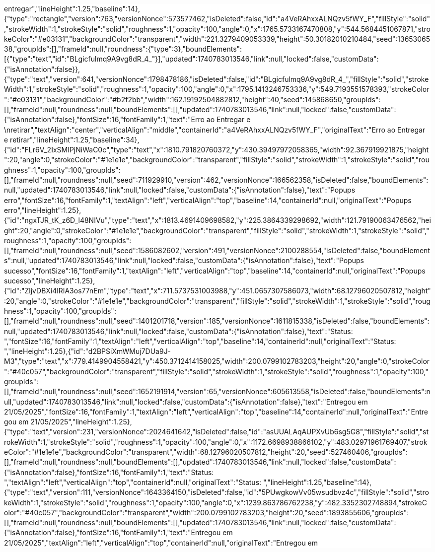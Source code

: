 entregar","lineHeight":1.25,"baseline":14},{"type":"rectangle","version":763,"versionNonce":573577462,"isDeleted":false,"id":"a4VeRAhxxALNQzv5fWY_F","fillStyle":"solid","strokeWidth":1,"strokeStyle":"solid","roughness":1,"opacity":100,"angle":0,"x":1765.5733167470808,"y":544.5684451067871,"strokeColor":"#e03131","backgroundColor":"transparent","width":221.3279409053339,"height":50.30182010210484,"seed":1365306538,"groupIds":[],"frameId":null,"roundness":{"type":3},"boundElements":[{"type":"text","id":"BLgicfulmq9A9vg8dR_4_"}],"updated":1740783013546,"link":null,"locked":false,"customData":{"isAnnotation":false}},{"type":"text","version":641,"versionNonce":1798478186,"isDeleted":false,"id":"BLgicfulmq9A9vg8dR_4_","fillStyle":"solid","strokeWidth":1,"strokeStyle":"solid","roughness":1,"opacity":100,"angle":0,"x":1795.1413246753336,"y":549.7193551578393,"strokeColor":"#e03131","backgroundColor":"#b2f2bb","width":162.19192504882812,"height":40,"seed":145868650,"groupIds":[],"frameId":null,"roundness":null,"boundElements":[],"updated":1740783013546,"link":null,"locked":false,"customData":{"isAnnotation":false},"fontSize":16,"fontFamily":1,"text":"Erro ao Entregar e \nretirar","textAlign":"center","verticalAlign":"middle","containerId":"a4VeRAhxxALNQzv5fWY_F","originalText":"Erro ao Entregar e retirar","lineHeight":1.25,"baseline":34},{"id":"FLr6V_2IxSMIPjNiWaC0c","type":"text","x":1810.791820760372,"y":430.39497972058365,"width":92.367919921875,"height":20,"angle":0,"strokeColor":"#1e1e1e","backgroundColor":"transparent","fillStyle":"solid","strokeWidth":1,"strokeStyle":"solid","roughness":1,"opacity":100,"groupIds":[],"frameId":null,"roundness":null,"seed":711929910,"version":462,"versionNonce":166562358,"isDeleted":false,"boundElements":null,"updated":1740783013546,"link":null,"locked":false,"customData":{"isAnnotation":false},"text":"Popups erro","fontSize":16,"fontFamily":1,"textAlign":"left","verticalAlign":"top","baseline":14,"containerId":null,"originalText":"Popups erro","lineHeight":1.25},{"id":"ngxTJR_tK_z6D_l48NIVu","type":"text","x":1813.4691409698582,"y":225.3864339298692,"width":121.79190063476562,"height":20,"angle":0,"strokeColor":"#1e1e1e","backgroundColor":"transparent","fillStyle":"solid","strokeWidth":1,"strokeStyle":"solid","roughness":1,"opacity":100,"groupIds":[],"frameId":null,"roundness":null,"seed":1586082602,"version":491,"versionNonce":2100288554,"isDeleted":false,"boundElements":null,"updated":1740783013546,"link":null,"locked":false,"customData":{"isAnnotation":false},"text":"Popups sucesso","fontSize":16,"fontFamily":1,"textAlign":"left","verticalAlign":"top","baseline":14,"containerId":null,"originalText":"Popups sucesso","lineHeight":1.25},{"id":"ZljvDBXi4lRIA3os77nEm","type":"text","x":711.5737531003988,"y":451.0657307586073,"width":68.12796020507812,"height":20,"angle":0,"strokeColor":"#1e1e1e","backgroundColor":"transparent","fillStyle":"solid","strokeWidth":1,"strokeStyle":"solid","roughness":1,"opacity":100,"groupIds":[],"frameId":null,"roundness":null,"seed":1401201718,"version":185,"versionNonce":1611815338,"isDeleted":false,"boundElements":null,"updated":1740783013546,"link":null,"locked":false,"customData":{"isAnnotation":false},"text":"Status: ","fontSize":16,"fontFamily":1,"textAlign":"left","verticalAlign":"top","baseline":14,"containerId":null,"originalText":"Status: ","lineHeight":1.25},{"id":"d2BPSiXmWMuj7DUa9J-M3","type":"text","x":779.4149904558421,"y":450.3712414158025,"width":200.0799102783203,"height":20,"angle":0,"strokeColor":"#40c057","backgroundColor":"transparent","fillStyle":"solid","strokeWidth":1,"strokeStyle":"solid","roughness":1,"opacity":100,"groupIds":[],"frameId":null,"roundness":null,"seed":1652191914,"version":65,"versionNonce":605613558,"isDeleted":false,"boundElements":null,"updated":1740783013546,"link":null,"locked":false,"customData":{"isAnnotation":false},"text":"Entregou em 21/05/2025","fontSize":16,"fontFamily":1,"textAlign":"left","verticalAlign":"top","baseline":14,"containerId":null,"originalText":"Entregou em 21/05/2025","lineHeight":1.25},{"type":"text","version":231,"versionNonce":2024641642,"isDeleted":false,"id":"asUUALAqAUPXvUb6sg5G8","fillStyle":"solid","strokeWidth":1,"strokeStyle":"solid","roughness":1,"opacity":100,"angle":0,"x":1172.6698938866102,"y":483.02971961769407,"strokeColor":"#1e1e1e","backgroundColor":"transparent","width":68.12796020507812,"height":20,"seed":527460406,"groupIds":[],"frameId":null,"roundness":null,"boundElements":[],"updated":1740783013546,"link":null,"locked":false,"customData":{"isAnnotation":false},"fontSize":16,"fontFamily":1,"text":"Status: ","textAlign":"left","verticalAlign":"top","containerId":null,"originalText":"Status: ","lineHeight":1.25,"baseline":14},{"type":"text","version":111,"versionNonce":1643364150,"isDeleted":false,"id":"5PUwgkowVv05wsudbvz4c","fillStyle":"solid","strokeWidth":1,"strokeStyle":"solid","roughness":1,"opacity":100,"angle":0,"x":1239.863786762238,"y":482.3352302748894,"strokeColor":"#40c057","backgroundColor":"transparent","width":200.0799102783203,"height":20,"seed":1893855606,"groupIds":[],"frameId":null,"roundness":null,"boundElements":[],"updated":1740783013546,"link":null,"locked":false,"customData":{"isAnnotation":false},"fontSize":16,"fontFamily":1,"text":"Entregou em 21/05/2025","textAlign":"left","verticalAlign":"top","containerId":null,"originalText":"Entregou em